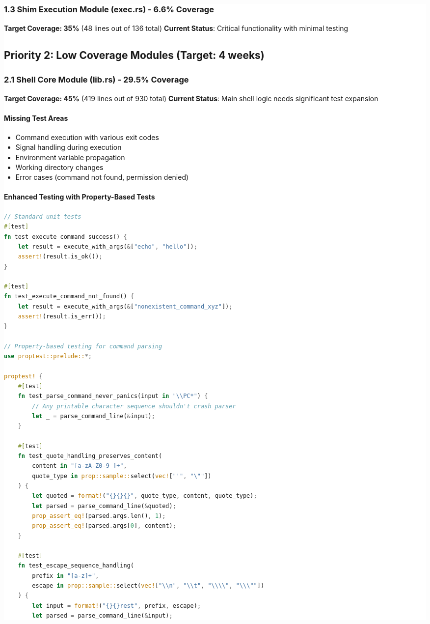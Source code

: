 ### 1.3 Shim Execution Module (exec.rs) - 6.6% Coverage

**Target Coverage: 35%** (48 lines out of 136 total) 
**Current Status**: Critical functionality with minimal testing

## Priority 2: Low Coverage Modules (Target: 4 weeks)

### 2.1 Shell Core Module (lib.rs) - 29.5% Coverage

**Target Coverage: 45%** (419 lines out of 930 total)
**Current Status**: Main shell logic needs significant test expansion

#### Missing Test Areas

- Command execution with various exit codes
- Signal handling during execution
- Environment variable propagation
- Working directory changes
- Error cases (command not found, permission denied)

#### Enhanced Testing with Property-Based Tests

```rust
// Standard unit tests
#[test]
fn test_execute_command_success() {
    let result = execute_with_args(&["echo", "hello"]);
    assert!(result.is_ok());
}

#[test]
fn test_execute_command_not_found() {
    let result = execute_with_args(&["nonexistent_command_xyz"]);
    assert!(result.is_err());
}

// Property-based testing for command parsing
use proptest::prelude::*;

proptest! {
    #[test]
    fn test_parse_command_never_panics(input in "\\PC*") {
        // Any printable character sequence shouldn't crash parser
        let _ = parse_command_line(&input);
    }

    #[test]
    fn test_quote_handling_preserves_content(
        content in "[a-zA-Z0-9 ]+",
        quote_type in prop::sample::select(vec!["'", "\""])
    ) {
        let quoted = format!("{}{}{}", quote_type, content, quote_type);
        let parsed = parse_command_line(&quoted);
        prop_assert_eq!(parsed.args.len(), 1);
        prop_assert_eq!(parsed.args[0], content);
    }

    #[test]
    fn test_escape_sequence_handling(
        prefix in "[a-z]+",
        escape in prop::sample::select(vec!["\\n", "\\t", "\\\\", "\\\""])
    ) {
        let input = format!("{}{}rest", prefix, escape);
        let parsed = parse_command_line(&input);
```